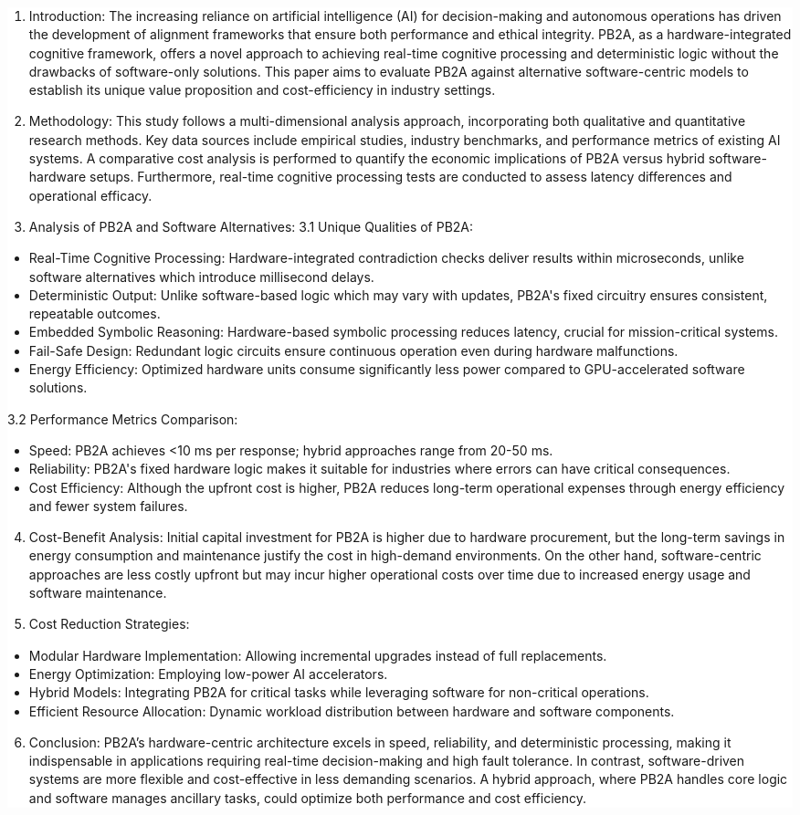 1. Introduction:
The increasing reliance on artificial intelligence (AI) for decision-making and autonomous operations has driven the development of alignment frameworks that ensure both performance and ethical integrity. PB2A, as a hardware-integrated cognitive framework, offers a novel approach to achieving real-time cognitive processing and deterministic logic without the drawbacks of software-only solutions. This paper aims to evaluate PB2A against alternative software-centric models to establish its unique value proposition and cost-efficiency in industry settings.

2. Methodology:
This study follows a multi-dimensional analysis approach, incorporating both qualitative and quantitative research methods. Key data sources include empirical studies, industry benchmarks, and performance metrics of existing AI systems. A comparative cost analysis is performed to quantify the economic implications of PB2A versus hybrid software-hardware setups. Furthermore, real-time cognitive processing tests are conducted to assess latency differences and operational efficacy.

3. Analysis of PB2A and Software Alternatives:
3.1 Unique Qualities of PB2A:
- Real-Time Cognitive Processing: Hardware-integrated contradiction checks deliver results within microseconds, unlike software alternatives which introduce millisecond delays.
- Deterministic Output: Unlike software-based logic which may vary with updates, PB2A's fixed circuitry ensures consistent, repeatable outcomes.
- Embedded Symbolic Reasoning: Hardware-based symbolic processing reduces latency, crucial for mission-critical systems.
- Fail-Safe Design: Redundant logic circuits ensure continuous operation even during hardware malfunctions.
- Energy Efficiency: Optimized hardware units consume significantly less power compared to GPU-accelerated software solutions.

3.2 Performance Metrics Comparison:
- Speed: PB2A achieves <10 ms per response; hybrid approaches range from 20-50 ms.
- Reliability: PB2A's fixed hardware logic makes it suitable for industries where errors can have critical consequences.
- Cost Efficiency: Although the upfront cost is higher, PB2A reduces long-term operational expenses through energy efficiency and fewer system failures.

4. Cost-Benefit Analysis:
Initial capital investment for PB2A is higher due to hardware procurement, but the long-term savings in energy consumption and maintenance justify the cost in high-demand environments. On the other hand, software-centric approaches are less costly upfront but may incur higher operational costs over time due to increased energy usage and software maintenance.

5. Cost Reduction Strategies:
- Modular Hardware Implementation: Allowing incremental upgrades instead of full replacements.
- Energy Optimization: Employing low-power AI accelerators.
- Hybrid Models: Integrating PB2A for critical tasks while leveraging software for non-critical operations.
- Efficient Resource Allocation: Dynamic workload distribution between hardware and software components.

6. Conclusion:
PB2A’s hardware-centric architecture excels in speed, reliability, and deterministic processing, making it indispensable in applications requiring real-time decision-making and high fault tolerance. In contrast, software-driven systems are more flexible and cost-effective in less demanding scenarios. A hybrid approach, where PB2A handles core logic and software manages ancillary tasks, could optimize both performance and cost efficiency.
